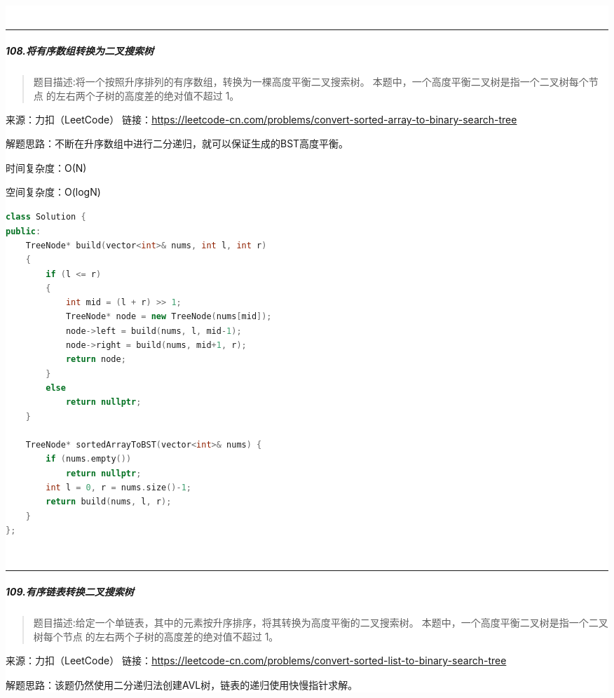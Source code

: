 <br>

---------------------------
##### 108.将有序数组转换为二叉搜索树
>题目描述:将一个按照升序排列的有序数组，转换为一棵高度平衡二叉搜索树。
本题中，一个高度平衡二叉树是指一个二叉树每个节点 的左右两个子树的高度差的绝对值不超过 1。


来源：力扣（LeetCode）
链接：https://leetcode-cn.com/problems/convert-sorted-array-to-binary-search-tree

解题思路：不断在升序数组中进行二分递归，就可以保证生成的BST高度平衡。

时间复杂度：O(N)

空间复杂度：O(logN)

```cpp
class Solution {
public:
    TreeNode* build(vector<int>& nums, int l, int r)
    {
        if (l <= r)
        {
            int mid = (l + r) >> 1;
            TreeNode* node = new TreeNode(nums[mid]);
            node->left = build(nums, l, mid-1);
            node->right = build(nums, mid+1, r);
            return node;
        }
        else
            return nullptr;
    }

    TreeNode* sortedArrayToBST(vector<int>& nums) {
        if (nums.empty())
            return nullptr;
        int l = 0, r = nums.size()-1;
        return build(nums, l, r);
    }
};

```

<br>

---------------------------
##### 109.有序链表转换二叉搜索树
>题目描述:给定一个单链表，其中的元素按升序排序，将其转换为高度平衡的二叉搜索树。
本题中，一个高度平衡二叉树是指一个二叉树每个节点 的左右两个子树的高度差的绝对值不超过 1。

来源：力扣（LeetCode）
链接：https://leetcode-cn.com/problems/convert-sorted-list-to-binary-search-tree

解题思路：该题仍然使用二分递归法创建AVL树，链表的递归使用快慢指针求解。
